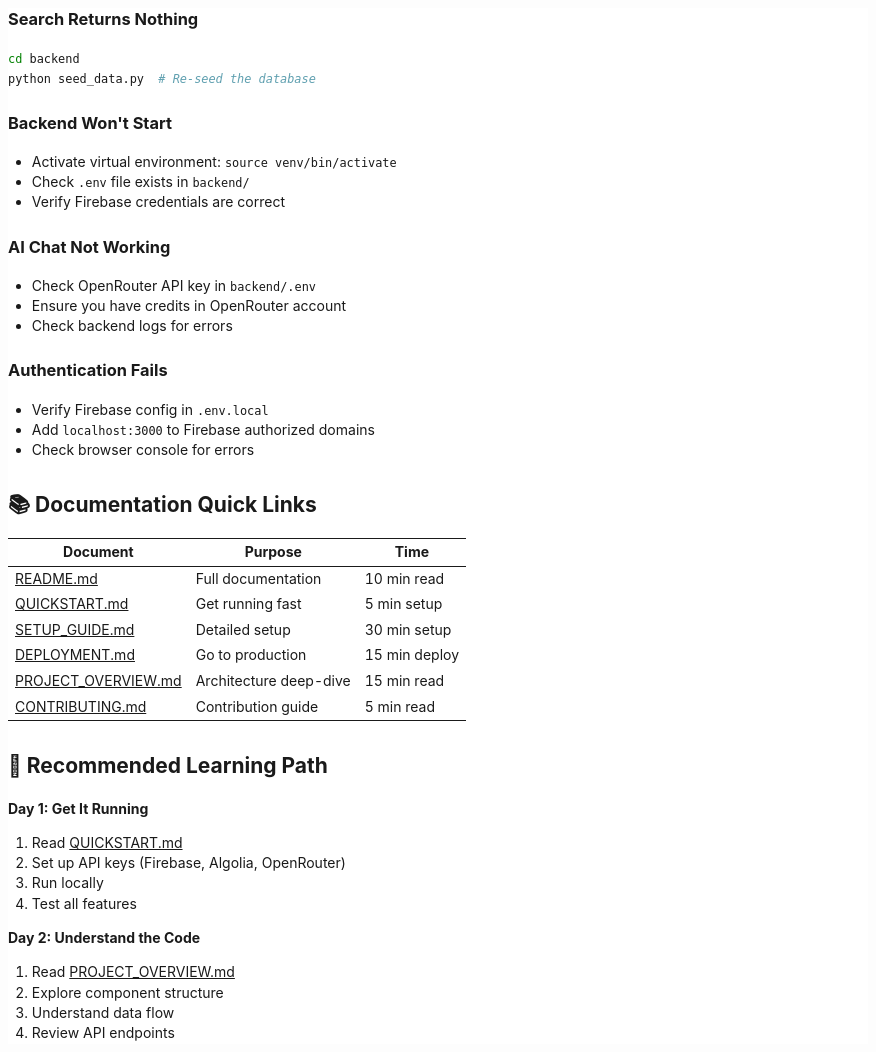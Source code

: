 ### Search Returns Nothing
```bash
cd backend
python seed_data.py  # Re-seed the database
```

### Backend Won't Start
- Activate virtual environment: `source venv/bin/activate`
- Check `.env` file exists in `backend/`
- Verify Firebase credentials are correct

### AI Chat Not Working
- Check OpenRouter API key in `backend/.env`
- Ensure you have credits in OpenRouter account
- Check backend logs for errors

### Authentication Fails
- Verify Firebase config in `.env.local`
- Add `localhost:3000` to Firebase authorized domains
- Check browser console for errors

## 📚 Documentation Quick Links

| Document | Purpose | Time |
|----------|---------|------|
| [README.md](README.md) | Full documentation | 10 min read |
| [QUICKSTART.md](QUICKSTART.md) | Get running fast | 5 min setup |
| [SETUP_GUIDE.md](SETUP_GUIDE.md) | Detailed setup | 30 min setup |
| [DEPLOYMENT.md](DEPLOYMENT.md) | Go to production | 15 min deploy |
| [PROJECT_OVERVIEW.md](PROJECT_OVERVIEW.md) | Architecture deep-dive | 15 min read |
| [CONTRIBUTING.md](CONTRIBUTING.md) | Contribution guide | 5 min read |

## 🎯 Recommended Learning Path

**Day 1: Get It Running**
1. Read [QUICKSTART.md](QUICKSTART.md)
2. Set up API keys (Firebase, Algolia, OpenRouter)
3. Run locally
4. Test all features

**Day 2: Understand the Code**
1. Read [PROJECT_OVERVIEW.md](PROJECT_OVERVIEW.md)
2. Explore component structure
3. Understand data flow
4. Review API endpoints

